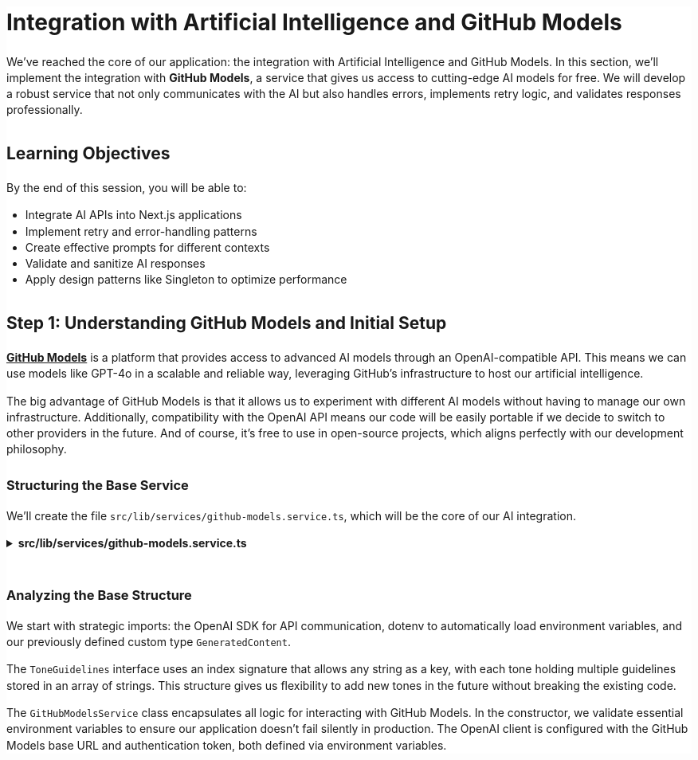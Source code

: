 
# Integration with Artificial Intelligence and GitHub Models

We’ve reached the core of our application: the integration with Artificial Intelligence and GitHub Models. In this section, we’ll implement the integration with **GitHub Models**, a service that gives us access to cutting-edge AI models for free. We will develop a robust service that not only communicates with the AI but also handles errors, implements retry logic, and validates responses professionally.

## Learning Objectives

By the end of this session, you will be able to:

* Integrate AI APIs into Next.js applications
* Implement retry and error-handling patterns
* Create effective prompts for different contexts
* Validate and sanitize AI responses
* Apply design patterns like Singleton to optimize performance

## Step 1: Understanding GitHub Models and Initial Setup

**[GitHub Models](https://github.com/marketplace/models-github)** is a platform that provides access to advanced AI models through an OpenAI-compatible API. This means we can use models like GPT-4o in a scalable and reliable way, leveraging GitHub’s infrastructure to host our artificial intelligence.

The big advantage of GitHub Models is that it allows us to experiment with different AI models without having to manage our own infrastructure. Additionally, compatibility with the OpenAI API means our code will be easily portable if we decide to switch to other providers in the future. And of course, it’s free to use in open-source projects, which aligns perfectly with our development philosophy.

### Structuring the Base Service

We’ll create the file `src/lib/services/github-models.service.ts`, which will be the core of our AI integration.

<details><summary><b>src/lib/services/github-models.service.ts</b></summary></details>
<br/>

### Analyzing the Base Structure

We start with strategic imports: the OpenAI SDK for API communication, dotenv to automatically load environment variables, and our previously defined custom type `GeneratedContent`.

The `ToneGuidelines` interface uses an index signature that allows any string as a key, with each tone holding multiple guidelines stored in an array of strings. This structure gives us flexibility to add new tones in the future without breaking the existing code.

The `GitHubModelsService` class encapsulates all logic for interacting with GitHub Models. In the constructor, we validate essential environment variables to ensure our application doesn’t fail silently in production. The OpenAI client is configured with the GitHub Models base URL and authentication token, both defined via environment variables.
